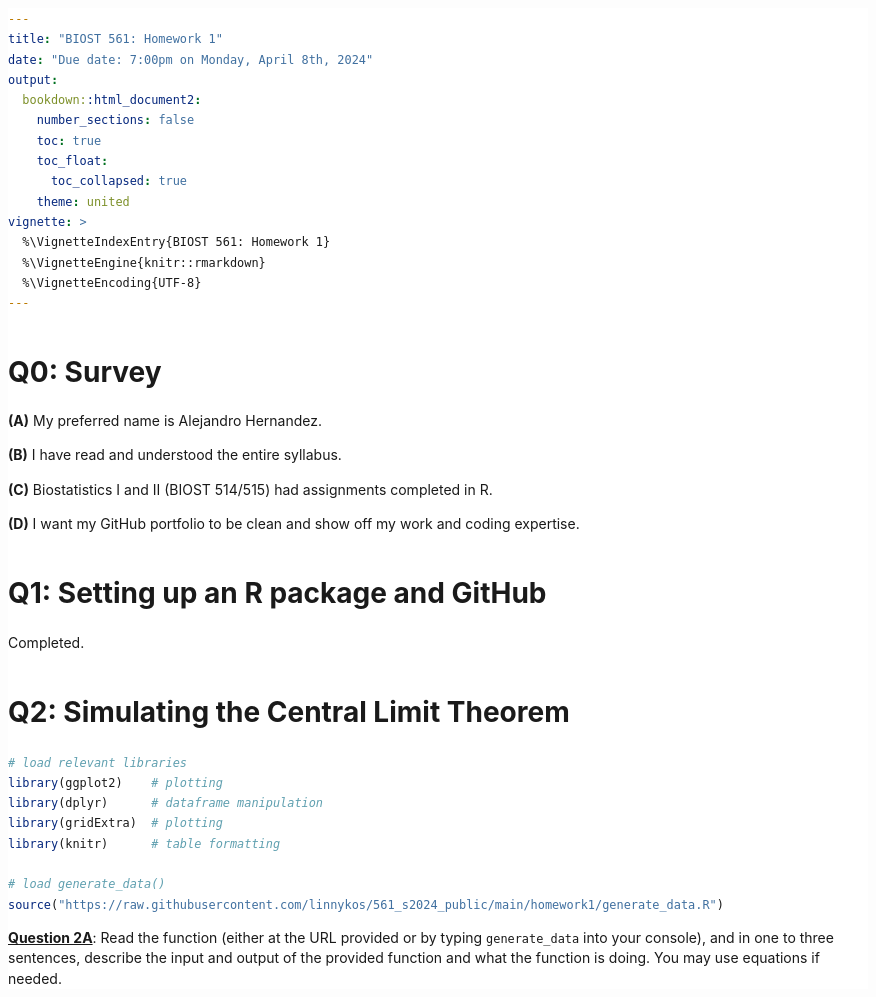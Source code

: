 ```yaml
---
title: "BIOST 561: Homework 1"
date: "Due date: 7:00pm on Monday, April 8th, 2024"
output: 
  bookdown::html_document2:
    number_sections: false
    toc: true
    toc_float:
      toc_collapsed: true
    theme: united
vignette: >
  %\VignetteIndexEntry{BIOST 561: Homework 1}
  %\VignetteEngine{knitr::rmarkdown}
  %\VignetteEncoding{UTF-8}
---
```




# Q0: Survey

**(A)** My preferred name is Alejandro Hernandez.

**(B)** I have read and understood the entire syllabus.

**(C)** Biostatistics I and II (BIOST 514/515) had assignments completed in R.

**(D)** I want my GitHub portfolio to be clean and show off my work and coding expertise.

# Q1: Setting up an R package and GitHub

Completed.

# Q2: Simulating the Central Limit Theorem


```r
# load relevant libraries
library(ggplot2)    # plotting
library(dplyr)      # dataframe manipulation
library(gridExtra)  # plotting
library(knitr)      # table formatting

# load generate_data()
source("https://raw.githubusercontent.com/linnykos/561_s2024_public/main/homework1/generate_data.R")
```

<u>**Question 2A**</u>: 
Read the function (either at the URL provided or by typing `generate_data` into your console), 
and in one to three sentences, describe the input and output of the provided
function and what the function is doing. You may use equations if needed.
